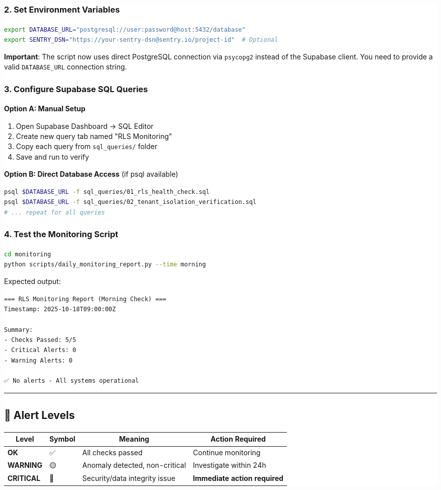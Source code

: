 ### 2. Set Environment Variables

```bash
export DATABASE_URL="postgresql://user:password@host:5432/database"
export SENTRY_DSN="https://your-sentry-dsn@sentry.io/project-id"  # Optional
```

**Important**: The script now uses direct PostgreSQL connection via `psycopg2` instead of the Supabase client. You need to provide a valid `DATABASE_URL` connection string.

### 3. Configure Supabase SQL Queries

**Option A: Manual Setup**
1. Open Supabase Dashboard → SQL Editor
2. Create new query tab named "RLS Monitoring"
3. Copy each query from `sql_queries/` folder
4. Save and run to verify

**Option B: Direct Database Access** (if psql available)
```bash
psql $DATABASE_URL -f sql_queries/01_rls_health_check.sql
psql $DATABASE_URL -f sql_queries/02_tenant_isolation_verification.sql
# ... repeat for all queries
```

### 4. Test the Monitoring Script

```bash
cd monitoring
python scripts/daily_monitoring_report.py --time morning
```

Expected output:
```
=== RLS Monitoring Report (Morning Check) ===
Timestamp: 2025-10-18T09:00:00Z

Summary:
- Checks Passed: 5/5
- Critical Alerts: 0
- Warning Alerts: 0

✅ No alerts - All systems operational
```

---

## 🚨 Alert Levels

| Level | Symbol | Meaning | Action Required |
|-------|--------|---------|-----------------|
| **OK** | ✅ | All checks passed | Continue monitoring |
| **WARNING** | 🟡 | Anomaly detected, non-critical | Investigate within 24h |
| **CRITICAL** | 🔴 | Security/data integrity issue | **Immediate action required** |

